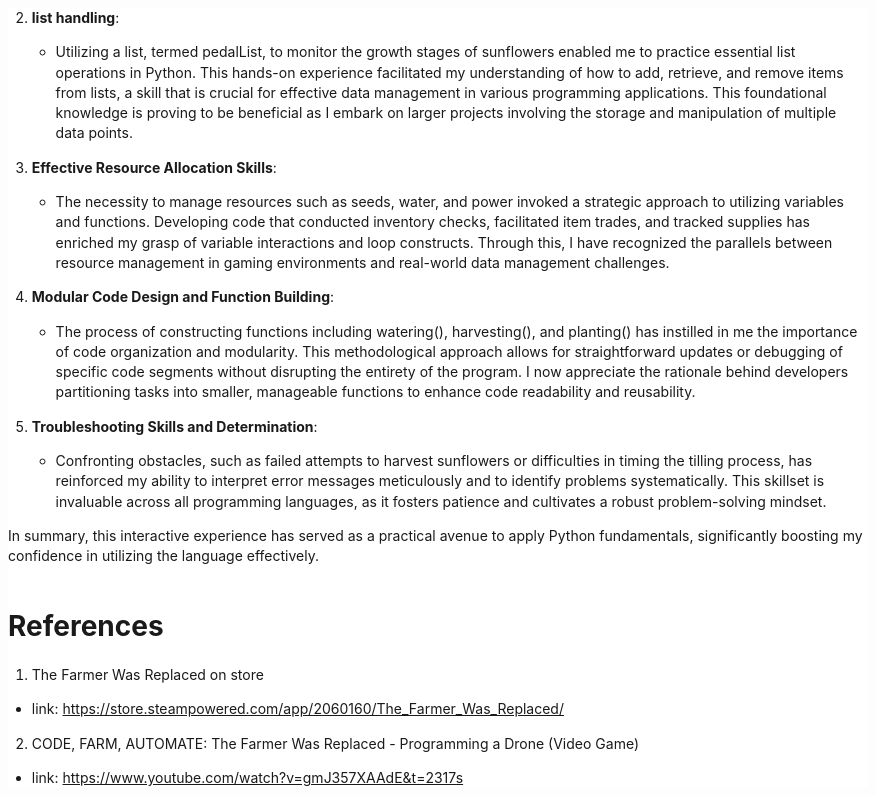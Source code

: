 2. **list handling**:  
   - Utilizing a list, termed pedalList, to monitor the growth stages of sunflowers enabled me to practice essential list operations in Python. This hands-on experience facilitated my understanding of how to add, retrieve, and remove items from lists, a skill that is crucial for effective data management in various programming applications. This foundational knowledge is proving to be beneficial as I embark on larger projects involving the storage and manipulation of multiple data points.

3. **Effective Resource Allocation Skills**:  
   - The necessity to manage resources such as seeds, water, and power invoked a strategic approach to utilizing variables and functions. Developing code that conducted inventory checks, facilitated item trades, and tracked supplies has enriched my grasp of variable interactions and loop constructs. Through this, I have recognized the parallels between resource management in gaming environments and real-world data management challenges.

4. **Modular Code Design and Function Building**:  
   - The process of constructing functions including watering(), harvesting(), and planting() has instilled in me the importance of code organization and modularity. This methodological approach allows for straightforward updates or debugging of specific code segments without disrupting the entirety of the program. I now appreciate the rationale behind developers partitioning tasks into smaller, manageable functions to enhance code readability and reusability.

5. **Troubleshooting Skills and Determination**:  
   - Confronting obstacles, such as failed attempts to harvest sunflowers or difficulties in timing the tilling process, has reinforced my ability to interpret error messages meticulously and to identify problems systematically. This skillset is invaluable across all programming languages, as it fosters patience and cultivates a robust problem-solving mindset.

In summary, this interactive experience has served as a practical avenue to apply Python fundamentals, significantly boosting my confidence in utilizing the language effectively.

# References
1. The Farmer Was Replaced on store
- link:  https://store.steampowered.com/app/2060160/The_Farmer_Was_Replaced/

2. CODE, FARM, AUTOMATE: The Farmer Was Replaced - Programming a Drone (Video Game) 
- link:  https://www.youtube.com/watch?v=gmJ357XAAdE&t=2317s
